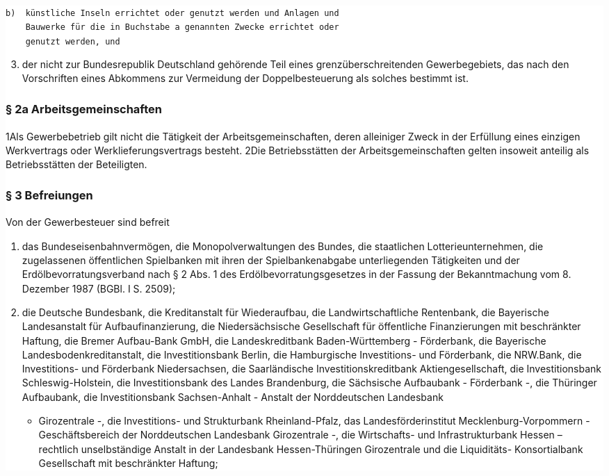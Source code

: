 
    b)  künstliche Inseln errichtet oder genutzt werden und Anlagen und
        Bauwerke für die in Buchstabe a genannten Zwecke errichtet oder
        genutzt werden, und





3.  der nicht zur Bundesrepublik Deutschland gehörende Teil eines
    grenzüberschreitenden Gewerbegebiets, das nach den Vorschriften eines
    Abkommens zur Vermeidung der Doppelbesteuerung als solches bestimmt
    ist.





### § 2a Arbeitsgemeinschaften

1Als Gewerbebetrieb gilt nicht die Tätigkeit der
Arbeitsgemeinschaften, deren alleiniger Zweck in der Erfüllung eines
einzigen Werkvertrags oder Werklieferungsvertrags besteht.
2Die Betriebsstätten der Arbeitsgemeinschaften gelten insoweit
anteilig als Betriebsstätten der Beteiligten.


### § 3 Befreiungen

Von der Gewerbesteuer sind befreit

1.  das Bundeseisenbahnvermögen, die Monopolverwaltungen des Bundes, die
    staatlichen Lotterieunternehmen, die zugelassenen öffentlichen
    Spielbanken mit ihren der Spielbankenabgabe unterliegenden Tätigkeiten
    und der Erdölbevorratungsverband nach § 2 Abs. 1 des
    Erdölbevorratungsgesetzes in der Fassung der Bekanntmachung vom 8.
    Dezember 1987 (BGBl. I S. 2509);


2.  die Deutsche Bundesbank, die Kreditanstalt für Wiederaufbau, die
    Landwirtschaftliche Rentenbank, die Bayerische Landesanstalt für
    Aufbaufinanzierung, die Niedersächsische Gesellschaft für öffentliche
    Finanzierungen mit beschränkter Haftung, die Bremer Aufbau-Bank GmbH,
    die Landeskreditbank Baden-Württemberg - Förderbank, die Bayerische
    Landesbodenkreditanstalt, die Investitionsbank Berlin, die
    Hamburgische Investitions- und Förderbank, die NRW.Bank, die
    Investitions- und Förderbank Niedersachsen, die Saarländische
    Investitionskreditbank Aktiengesellschaft, die Investitionsbank
    Schleswig-Holstein, die Investitionsbank des Landes Brandenburg, die
    Sächsische Aufbaubank - Förderbank -, die Thüringer Aufbaubank, die
    Investitionsbank Sachsen-Anhalt - Anstalt der Norddeutschen Landesbank
    - Girozentrale -, die Investitions- und Strukturbank Rheinland-Pfalz,
    das Landesförderinstitut Mecklenburg-Vorpommern - Geschäftsbereich der
    Norddeutschen Landesbank Girozentrale -, die Wirtschafts- und
    Infrastrukturbank Hessen – rechtlich unselbständige Anstalt in der
    Landesbank Hessen-Thüringen Girozentrale und die Liquiditäts-
    Konsortialbank Gesellschaft mit beschränkter Haftung;
